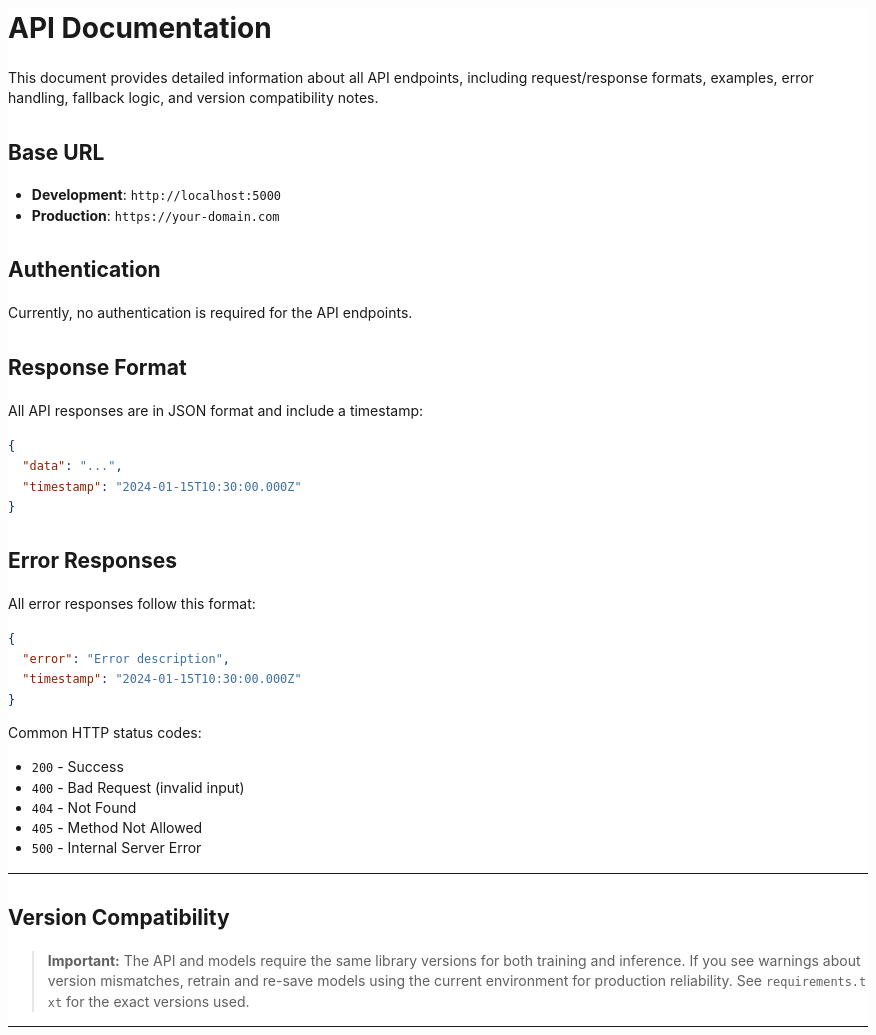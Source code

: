 # API Documentation

This document provides detailed information about all API endpoints, including request/response formats, examples, error handling, fallback logic, and version compatibility notes.

## Base URL

- **Development**: `http://localhost:5000`
- **Production**: `https://your-domain.com`

## Authentication

Currently, no authentication is required for the API endpoints.

## Response Format

All API responses are in JSON format and include a timestamp:

```json
{
  "data": "...",
  "timestamp": "2024-01-15T10:30:00.000Z"
}
```

## Error Responses

All error responses follow this format:

```json
{
  "error": "Error description",
  "timestamp": "2024-01-15T10:30:00.000Z"
}
```

Common HTTP status codes:

- `200` - Success
- `400` - Bad Request (invalid input)
- `404` - Not Found
- `405` - Method Not Allowed
- `500` - Internal Server Error

---

## Version Compatibility

> **Important:** The API and models require the same library versions for both training and inference. If you see warnings about version mismatches, retrain and re-save models using the current environment for production reliability. See `requirements.txt` for the exact versions used.

---